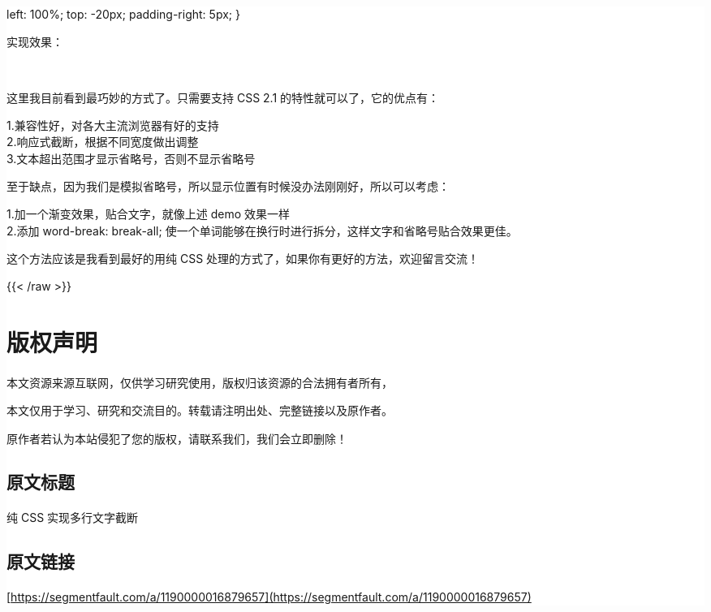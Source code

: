   <span class="hljs-attribute">left</span>: <span class="hljs-number">100%</span>;
  <span class="hljs-attribute">top</span>: -<span class="hljs-number">20px</span>;
  <span class="hljs-attribute">padding-right</span>: <span class="hljs-number">5px</span>;
}</code></pre>
<p>实现效果：</p>
<p><span class="img-wrap"><img data-src="/img/bVbiZkx?w=898&amp;h=395" src="https://static.alili.tech/img/bVbiZkx?w=898&amp;h=395" alt="" title="" style="cursor: pointer;"></span></p>
<p>这里我目前看到最巧妙的方式了。只需要支持 CSS 2.1 的特性就可以了，它的优点有：</p>
<p>1.兼容性好，对各大主流浏览器有好的支持<br>2.响应式截断，根据不同宽度做出调整<br>3.文本超出范围才显示省略号，否则不显示省略号</p>
<p>至于缺点，因为我们是模拟省略号，所以显示位置有时候没办法刚刚好，所以可以考虑：</p>
<p>1.加一个渐变效果，贴合文字，就像上述 demo 效果一样<br>2.添加 word-break: break-all; 使一个单词能够在换行时进行拆分，这样文字和省略号贴合效果更佳。</p>
<p>这个方法应该是我看到最好的用纯 CSS 处理的方式了，如果你有更好的方法，欢迎留言交流！</p>

                
{{< /raw >}}

# 版权声明
本文资源来源互联网，仅供学习研究使用，版权归该资源的合法拥有者所有，

本文仅用于学习、研究和交流目的。转载请注明出处、完整链接以及原作者。

原作者若认为本站侵犯了您的版权，请联系我们，我们会立即删除！

## 原文标题
纯 CSS 实现多行文字截断

## 原文链接
[https://segmentfault.com/a/1190000016879657](https://segmentfault.com/a/1190000016879657)

